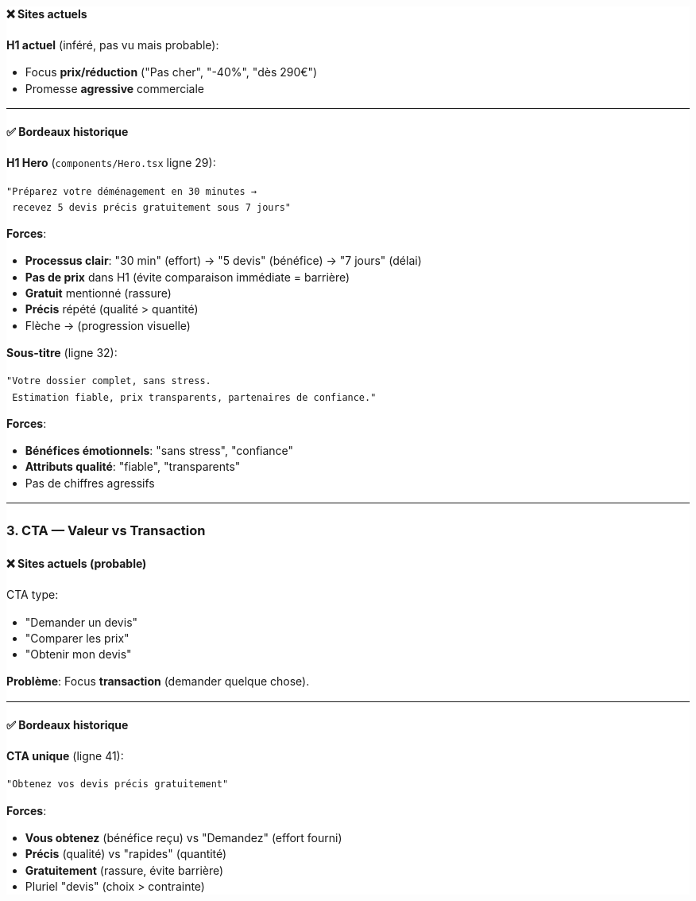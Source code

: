 #### ❌ Sites actuels

**H1 actuel** (inféré, pas vu mais probable):
- Focus **prix/réduction** ("Pas cher", "-40%", "dès 290€")
- Promesse **agressive** commerciale

---

#### ✅ Bordeaux historique

**H1 Hero** (`components/Hero.tsx` ligne 29):
```
"Préparez votre déménagement en 30 minutes → 
 recevez 5 devis précis gratuitement sous 7 jours"
```

**Forces**:
- **Processus clair**: "30 min" (effort) → "5 devis" (bénéfice) → "7 jours" (délai)
- **Pas de prix** dans H1 (évite comparaison immédiate = barrière)
- **Gratuit** mentionné (rassure)
- **Précis** répété (qualité > quantité)
- Flèche → (progression visuelle)

**Sous-titre** (ligne 32):
```
"Votre dossier complet, sans stress. 
 Estimation fiable, prix transparents, partenaires de confiance."
```

**Forces**:
- **Bénéfices émotionnels**: "sans stress", "confiance"
- **Attributs qualité**: "fiable", "transparents"
- Pas de chiffres agressifs

---

### 3. CTA — Valeur vs Transaction

#### ❌ Sites actuels (probable)

CTA type:
- "Demander un devis"
- "Comparer les prix"
- "Obtenir mon devis"

**Problème**: Focus **transaction** (demander quelque chose).

---

#### ✅ Bordeaux historique

**CTA unique** (ligne 41):
```
"Obtenez vos devis précis gratuitement"
```

**Forces**:
- **Vous obtenez** (bénéfice reçu) vs "Demandez" (effort fourni)
- **Précis** (qualité) vs "rapides" (quantité)
- **Gratuitement** (rassure, évite barrière)
- Pluriel "devis" (choix > contrainte)
